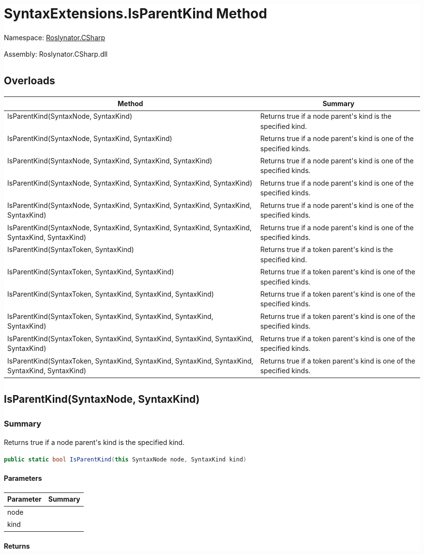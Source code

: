 # SyntaxExtensions\.IsParentKind Method

Namespace: [Roslynator.CSharp](../../README.md)

Assembly: Roslynator\.CSharp\.dll

## Overloads

| Method | Summary |
| ------ | ------- |
| IsParentKind\(SyntaxNode, SyntaxKind\) | Returns true if a node parent's kind is the specified kind\. |
| IsParentKind\(SyntaxNode, SyntaxKind, SyntaxKind\) | Returns true if a node parent's kind is one of the specified kinds\. |
| IsParentKind\(SyntaxNode, SyntaxKind, SyntaxKind, SyntaxKind\) | Returns true if a node parent's kind is one of the specified kinds\. |
| IsParentKind\(SyntaxNode, SyntaxKind, SyntaxKind, SyntaxKind, SyntaxKind\) | Returns true if a node parent's kind is one of the specified kinds\. |
| IsParentKind\(SyntaxNode, SyntaxKind, SyntaxKind, SyntaxKind, SyntaxKind, SyntaxKind\) | Returns true if a node parent's kind is one of the specified kinds\. |
| IsParentKind\(SyntaxNode, SyntaxKind, SyntaxKind, SyntaxKind, SyntaxKind, SyntaxKind, SyntaxKind\) | Returns true if a node parent's kind is one of the specified kinds\. |
| IsParentKind\(SyntaxToken, SyntaxKind\) | Returns true if a token parent's kind is the specified kind\. |
| IsParentKind\(SyntaxToken, SyntaxKind, SyntaxKind\) | Returns true if a token parent's kind is one of the specified kinds\. |
| IsParentKind\(SyntaxToken, SyntaxKind, SyntaxKind, SyntaxKind\) | Returns true if a token parent's kind is one of the specified kinds\. |
| IsParentKind\(SyntaxToken, SyntaxKind, SyntaxKind, SyntaxKind, SyntaxKind\) | Returns true if a token parent's kind is one of the specified kinds\. |
| IsParentKind\(SyntaxToken, SyntaxKind, SyntaxKind, SyntaxKind, SyntaxKind, SyntaxKind\) | Returns true if a token parent's kind is one of the specified kinds\. |
| IsParentKind\(SyntaxToken, SyntaxKind, SyntaxKind, SyntaxKind, SyntaxKind, SyntaxKind, SyntaxKind\) | Returns true if a token parent's kind is one of the specified kinds\. |

## IsParentKind\(SyntaxNode, SyntaxKind\)

### Summary

Returns true if a node parent's kind is the specified kind\.

```csharp
public static bool IsParentKind(this SyntaxNode node, SyntaxKind kind)
```

#### Parameters

| Parameter | Summary |
| --------- | ------- |
| node | |
| kind | |

#### Returns

